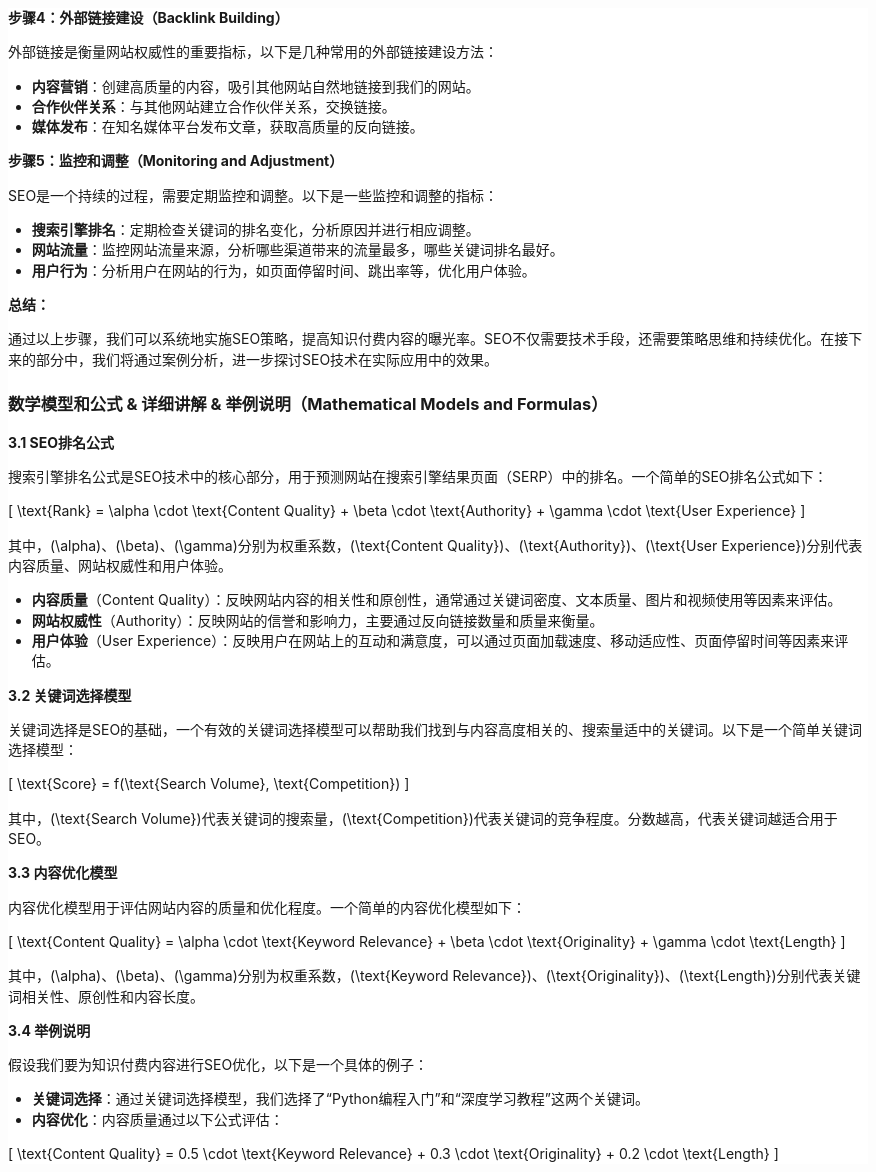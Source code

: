 **步骤4：外部链接建设（Backlink Building）**

外部链接是衡量网站权威性的重要指标，以下是几种常用的外部链接建设方法：

- **内容营销**：创建高质量的内容，吸引其他网站自然地链接到我们的网站。
- **合作伙伴关系**：与其他网站建立合作伙伴关系，交换链接。
- **媒体发布**：在知名媒体平台发布文章，获取高质量的反向链接。

**步骤5：监控和调整（Monitoring and Adjustment）**

SEO是一个持续的过程，需要定期监控和调整。以下是一些监控和调整的指标：

- **搜索引擎排名**：定期检查关键词的排名变化，分析原因并进行相应调整。
- **网站流量**：监控网站流量来源，分析哪些渠道带来的流量最多，哪些关键词排名最好。
- **用户行为**：分析用户在网站的行为，如页面停留时间、跳出率等，优化用户体验。

**总结：**

通过以上步骤，我们可以系统地实施SEO策略，提高知识付费内容的曝光率。SEO不仅需要技术手段，还需要策略思维和持续优化。在接下来的部分中，我们将通过案例分析，进一步探讨SEO技术在实际应用中的效果。

### 数学模型和公式 & 详细讲解 & 举例说明（Mathematical Models and Formulas）

**3.1 SEO排名公式**

搜索引擎排名公式是SEO技术中的核心部分，用于预测网站在搜索引擎结果页面（SERP）中的排名。一个简单的SEO排名公式如下：

\[ \text{Rank} = \alpha \cdot \text{Content Quality} + \beta \cdot \text{Authority} + \gamma \cdot \text{User Experience} \]

其中，\(\alpha\)、\(\beta\)、\(\gamma\)分别为权重系数，\(\text{Content Quality}\)、\(\text{Authority}\)、\(\text{User Experience}\)分别代表内容质量、网站权威性和用户体验。

- **内容质量**（Content Quality）：反映网站内容的相关性和原创性，通常通过关键词密度、文本质量、图片和视频使用等因素来评估。
- **网站权威性**（Authority）：反映网站的信誉和影响力，主要通过反向链接数量和质量来衡量。
- **用户体验**（User Experience）：反映用户在网站上的互动和满意度，可以通过页面加载速度、移动适应性、页面停留时间等因素来评估。

**3.2 关键词选择模型**

关键词选择是SEO的基础，一个有效的关键词选择模型可以帮助我们找到与内容高度相关的、搜索量适中的关键词。以下是一个简单关键词选择模型：

\[ \text{Score} = f(\text{Search Volume}, \text{Competition}) \]

其中，\(\text{Search Volume}\)代表关键词的搜索量，\(\text{Competition}\)代表关键词的竞争程度。分数越高，代表关键词越适合用于SEO。

**3.3 内容优化模型**

内容优化模型用于评估网站内容的质量和优化程度。一个简单的内容优化模型如下：

\[ \text{Content Quality} = \alpha \cdot \text{Keyword Relevance} + \beta \cdot \text{Originality} + \gamma \cdot \text{Length} \]

其中，\(\alpha\)、\(\beta\)、\(\gamma\)分别为权重系数，\(\text{Keyword Relevance}\)、\(\text{Originality}\)、\(\text{Length}\)分别代表关键词相关性、原创性和内容长度。

**3.4 举例说明**

假设我们要为知识付费内容进行SEO优化，以下是一个具体的例子：

- **关键词选择**：通过关键词选择模型，我们选择了“Python编程入门”和“深度学习教程”这两个关键词。
- **内容优化**：内容质量通过以下公式评估：

\[ \text{Content Quality} = 0.5 \cdot \text{Keyword Relevance} + 0.3 \cdot \text{Originality} + 0.2 \cdot \text{Length} \]
